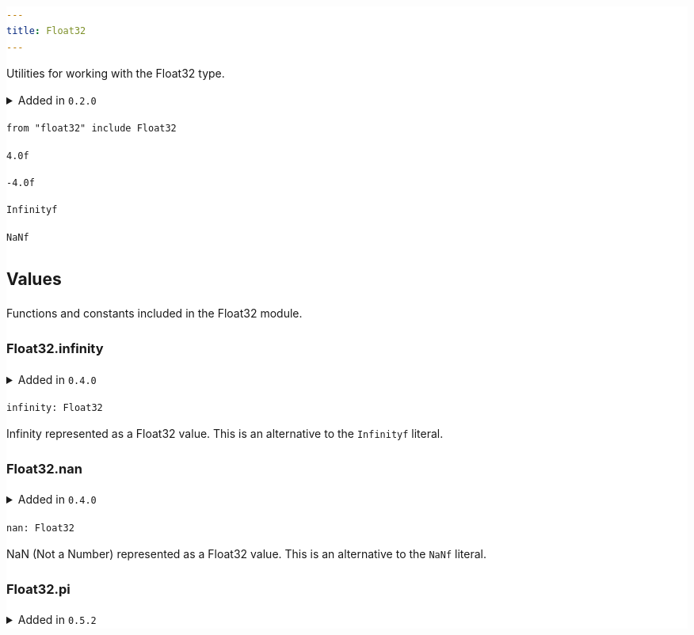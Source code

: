 ```yaml
---
title: Float32
---
```


Utilities for working with the Float32 type.

<details disabled><summary tabindex="-1">Added in <code>0.2.0</code></summary></details>

```grain
from "float32" include Float32
```

```grain
4.0f
```

```grain
-4.0f
```

```grain
Infinityf
```

```grain
NaNf
```

## Values

Functions and constants included in the Float32 module.

### Float32.**infinity**

<details disabled><summary tabindex="-1">Added in <code>0.4.0</code></summary></details>

```grain
infinity: Float32
```

Infinity represented as a Float32 value.
This is an alternative to the `Infinityf` literal.

### Float32.**nan**

<details disabled><summary tabindex="-1">Added in <code>0.4.0</code></summary></details>

```grain
nan: Float32
```

NaN (Not a Number) represented as a Float32 value.
This is an alternative to the `NaNf` literal.

### Float32.**pi**

<details disabled><summary tabindex="-1">Added in <code>0.5.2</code></summary></details>
